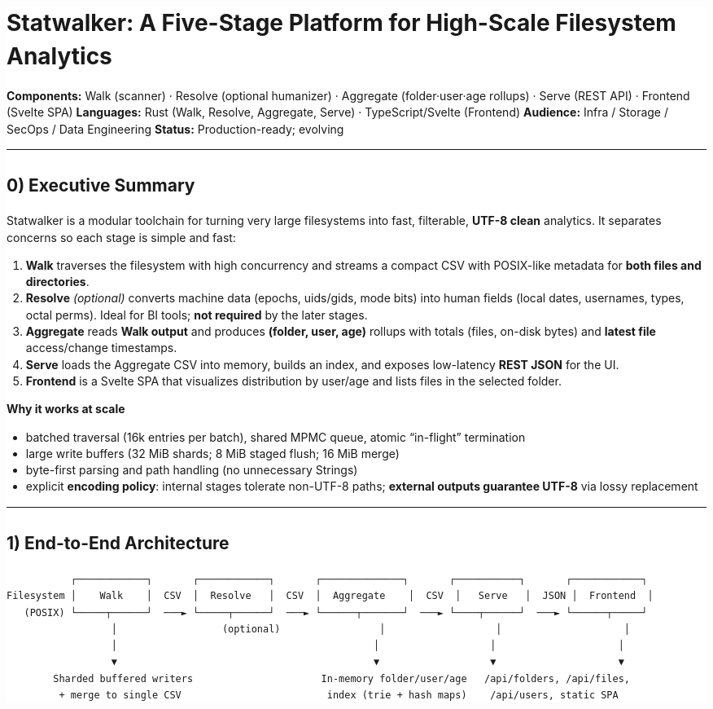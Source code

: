 # Statwalker: A Five-Stage Platform for High-Scale Filesystem Analytics

**Components:** Walk (scanner) · Resolve (optional humanizer) · Aggregate (folder·user·age rollups) · Serve (REST API) · Frontend (Svelte SPA)
**Languages:** Rust (Walk, Resolve, Aggregate, Serve) · TypeScript/Svelte (Frontend)
**Audience:** Infra / Storage / SecOps / Data Engineering
**Status:** Production-ready; evolving

---

## 0) Executive Summary

Statwalker is a modular toolchain for turning very large filesystems into fast, filterable, **UTF-8 clean** analytics. It separates concerns so each stage is simple and fast:

1. **Walk** traverses the filesystem with high concurrency and streams a compact CSV with POSIX-like metadata for **both files and directories**.
2. **Resolve** *(optional)* converts machine data (epochs, uids/gids, mode bits) into human fields (local dates, usernames, types, octal perms). Ideal for BI tools; **not required** by the later stages.
3. **Aggregate** reads **Walk output** and produces **(folder, user, age)** rollups with totals (files, on-disk bytes) and **latest file** access/change timestamps.
4. **Serve** loads the Aggregate CSV into memory, builds an index, and exposes low-latency **REST JSON** for the UI.
5. **Frontend** is a Svelte SPA that visualizes distribution by user/age and lists files in the selected folder.

**Why it works at scale**

* batched traversal (16k entries per batch), shared MPMC queue, atomic “in-flight” termination
* large write buffers (32 MiB shards; 8 MiB staged flush; 16 MiB merge)
* byte-first parsing and path handling (no unnecessary Strings)
* explicit **encoding policy**: internal stages tolerate non-UTF-8 paths; **external outputs guarantee UTF-8** via lossy replacement

---

## 1) End-to-End Architecture

```
           ┌────────────┐       ┌────────────┐       ┌──────────────┐       ┌───────────┐       ┌────────────┐
Filesystem │    Walk    │  CSV  │  Resolve   │  CSV  │  Aggregate    │  CSV  │   Serve   │  JSON │  Frontend  │
   (POSIX) └─────┬──────┘  ───► └─────┬──────┘  ───► └──────┬───────┘  ───► └────┬──────┘  ───► └──────┬─────┘
                  │                  (optional)                 │                   │                     │
                  │                                            │                   │                     │
                  ▼                                            ▼                   ▼                     ▼
        Sharded buffered writers                      In-memory folder/user/age   /api/folders, /api/files,
         + merge to single CSV                         index (trie + hash maps)    /api/users, static SPA
```
